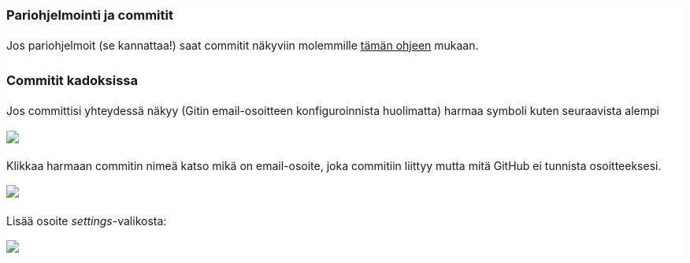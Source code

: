 ### Pariohjelmointi ja commitit

Jos pariohjelmoit (se kannattaa!) saat commitit näkyviin molemmille
[tämän ohjeen](https://docs.github.com/en/pull-requests/committing-changes-to-your-project/creating-and-editing-commits/creating-a-commit-with-multiple-authors) mukaan.

### Commitit kadoksissa

Jos committisi yhteydessä näkyy (Gitin email-osoitteen konfiguroinnista huolimatta) harmaa symboli kuten seuraavista alempi

![](https://raw.githubusercontent.com/mluukkai/ohtu2017/master/images/commit1.png)

Klikkaa harmaan commitin nimeä katso mikä on email-osoite, joka commitiin liittyy mutta mitä GitHub ei tunnista osoitteeksesi.

![](https://raw.githubusercontent.com/mluukkai/ohtu2017/master/images/commit2.png)

Lisää osoite _settings_-valikosta:

![](https://raw.githubusercontent.com/mluukkai/ohtu2017/master/images/commit3.png)
